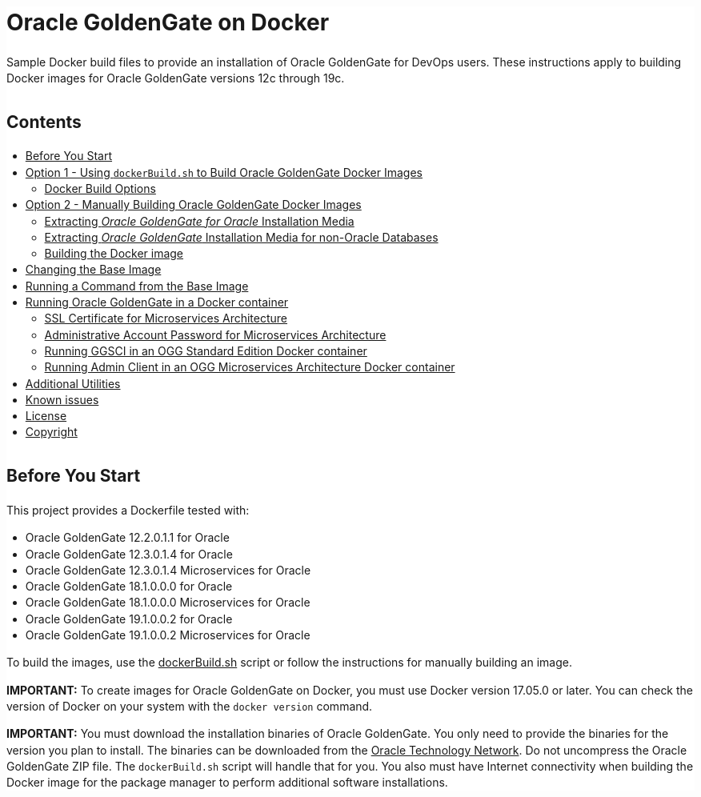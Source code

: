 Oracle GoldenGate on Docker
===============
Sample Docker build files to provide an installation of Oracle GoldenGate for DevOps users.
These instructions apply to building Docker images for Oracle GoldenGate versions 12c through 19c.

## Contents

* [Before You Start](#before-you-start)
* [Option 1 - Using `dockerBuild.sh` to Build Oracle GoldenGate Docker Images](#option-1---using-dockerbuildsh-to-build-oracle-goldengate-docker-images)
  * [Docker Build Options](#docker-build-options)
* [Option 2 - Manually Building Oracle GoldenGate Docker Images](#option-2---manually-building-oracle-goldengate-docker-images)
  * [Extracting *Oracle GoldenGate for Oracle* Installation Media](#extracting-oracle-goldengate-for-oracle-installation-media)
  * [Extracting *Oracle GoldenGate* Installation Media for non-Oracle Databases](#extracting-oracle-goldengate-installation-media-for-non-oracle-databases)
  * [Building the Docker image](#building-the-docker-image)
* [Changing the Base Image](#changing-the-base-image)
* [Running a Command from the Base Image](#running-a-command-from-the-base-image)
* [Running Oracle GoldenGate in a Docker container](#running-oracle-goldengate-in-a-docker-container)
  * [SSL Certificate for Microservices Architecture](#ssl-certificate-for-microservices-architecture)
  * [Administrative Account Password for Microservices Architecture](#administrative-account-password-for-microservices-architecture)
  * [Running GGSCI in an OGG Standard Edition Docker container](#running-ggsci-in-an-ogg-standard-edition-docker-container)
  * [Running Admin Client in an OGG Microservices Architecture Docker container](#running-admin-client-in-an-ogg-microservices-architecture-docker-container)
* [Additional Utilities](#additional-utilities)
* [Known issues](#known-issues)
* [License](#license)
* [Copyright](#copyright)

## Before You Start
This project provides a Dockerfile tested with:

- Oracle GoldenGate 12.2.0.1.1 for Oracle
- Oracle GoldenGate 12.3.0.1.4 for Oracle
- Oracle GoldenGate 12.3.0.1.4 Microservices for Oracle
- Oracle GoldenGate 18.1.0.0.0 for Oracle
- Oracle GoldenGate 18.1.0.0.0 Microservices for Oracle
- Oracle GoldenGate 19.1.0.0.2 for Oracle
- Oracle GoldenGate 19.1.0.0.2 Microservices for Oracle

To build the images, use the [dockerBuild.sh](dockerBuild.sh) script or follow the instructions for manually building an image.

**IMPORTANT:** To create images for Oracle GoldenGate on Docker, you must use Docker version 17.05.0 or later. You can check the version of Docker on your system with the `docker version` command.

**IMPORTANT:** You must download the installation binaries of Oracle GoldenGate. You only need to provide the binaries for the version you plan to install. The binaries can be downloaded from the [Oracle Technology Network](http://www.oracle.com/technetwork/middleware/goldengate/downloads/index.html). Do not uncompress the Oracle GoldenGate ZIP file. The `dockerBuild.sh` script will handle that for you. You also must have Internet connectivity when building the Docker image for the package manager to perform additional software installations.
